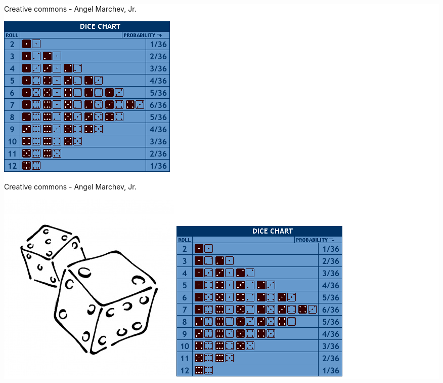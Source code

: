 Creative commons \- Angel Marchev\, Jr\.

<img src="img\marchev_risk_all_201935.png" width=328px />

Creative commons \- Angel Marchev\, Jr\.

<img src="img\marchev_risk_all_201936.jpg" width=337px />

<img src="img\marchev_risk_all_201937.png" width=328px />
